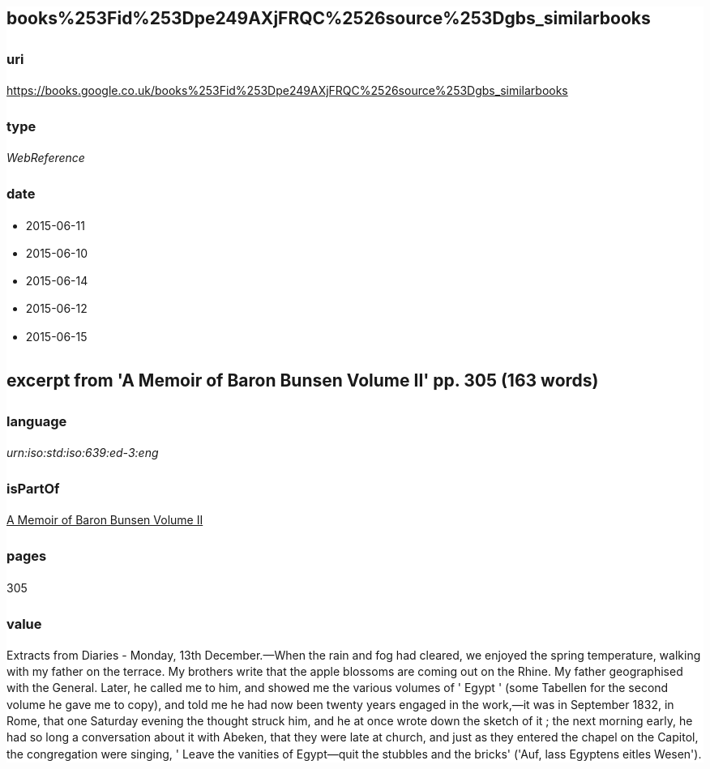 ## books%253Fid%253Dpe249AXjFRQC%2526source%253Dgbs_similarbooks

### uri


https://books.google.co.uk/books%253Fid%253Dpe249AXjFRQC%2526source%253Dgbs_similarbooks

### type


*WebReference*

### date

 - 2015-06-11

 - 2015-06-10

 - 2015-06-14

 - 2015-06-12

 - 2015-06-15

## excerpt from 'A Memoir of Baron Bunsen Volume II' pp. 305 (163 words)

### language


*urn:iso:std:iso:639:ed-3:eng*

### isPartOf


[A Memoir of Baron Bunsen Volume II](#A-Memoir-of-Baron-Bunsen-Volume-II)

### pages


305

### value


<p>Extracts from Diaries - Monday, 13th December.&mdash;When the rain and fog had cleared, we enjoyed the spring temperature, walking with my father on the terrace. My brothers write that the apple blossoms are coming out on the Rhine. My father geographised with the General. Later, he called me to him, and showed me the various volumes of ' Egypt ' (some Tabellen for the second volume he gave me to copy), and told me he had now been twenty years engaged in the work,&mdash;it was in September 1832, in Rome, that one Saturday evening the thought struck him, and he at once wrote down the sketch of it ; the next morning early, he had so long a conversation about it with Abeken, that they were late at church, and just as they entered the chapel on the Capitol, the congregation were singing, ' Leave the vanities of Egypt&mdash;quit the stubbles and the bricks' ('Auf, lass Egyptens eitles Wesen').</p>
